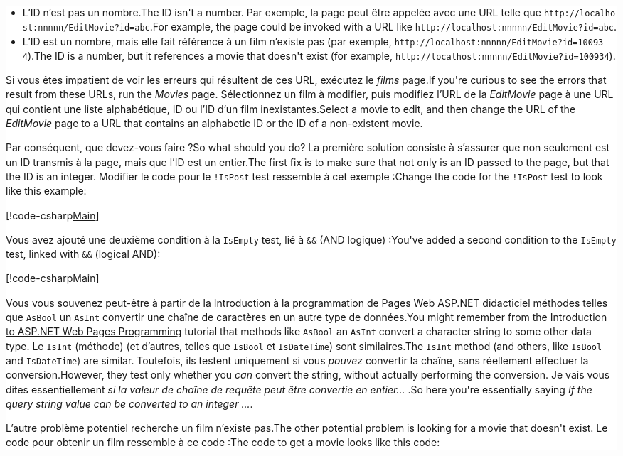 - <span data-ttu-id="c4a5f-290">L’ID n’est pas un nombre.</span><span class="sxs-lookup"><span data-stu-id="c4a5f-290">The ID isn't a number.</span></span> <span data-ttu-id="c4a5f-291">Par exemple, la page peut être appelée avec une URL telle que `http://localhost:nnnnn/EditMovie?id=abc`.</span><span class="sxs-lookup"><span data-stu-id="c4a5f-291">For example, the page could be invoked with a URL like `http://localhost:nnnnn/EditMovie?id=abc`.</span></span>
- <span data-ttu-id="c4a5f-292">L’ID est un nombre, mais elle fait référence à un film n’existe pas (par exemple, `http://localhost:nnnnn/EditMovie?id=100934`).</span><span class="sxs-lookup"><span data-stu-id="c4a5f-292">The ID is a number, but it references a movie that doesn't exist (for example, `http://localhost:nnnnn/EditMovie?id=100934`).</span></span>

<span data-ttu-id="c4a5f-293">Si vous êtes impatient de voir les erreurs qui résultent de ces URL, exécutez le *films* page.</span><span class="sxs-lookup"><span data-stu-id="c4a5f-293">If you're curious to see the errors that result from these URLs, run the *Movies* page.</span></span> <span data-ttu-id="c4a5f-294">Sélectionnez un film à modifier, puis modifiez l’URL de la *EditMovie* page à une URL qui contient une liste alphabétique, ID ou l’ID d’un film inexistantes.</span><span class="sxs-lookup"><span data-stu-id="c4a5f-294">Select a movie to edit, and then change the URL of the *EditMovie* page to a URL that contains an alphabetic ID or the ID of a non-existent movie.</span></span>

<span data-ttu-id="c4a5f-295">Par conséquent, que devez-vous faire ?</span><span class="sxs-lookup"><span data-stu-id="c4a5f-295">So what should you do?</span></span> <span data-ttu-id="c4a5f-296">La première solution consiste à s’assurer que non seulement est un ID transmis à la page, mais que l’ID est un entier.</span><span class="sxs-lookup"><span data-stu-id="c4a5f-296">The first fix is to make sure that not only is an ID passed to the page, but that the ID is an integer.</span></span> <span data-ttu-id="c4a5f-297">Modifier le code pour le `!IsPost` test ressemble à cet exemple :</span><span class="sxs-lookup"><span data-stu-id="c4a5f-297">Change the code for the `!IsPost` test to look like this example:</span></span>

[!code-csharp[Main](updating-data/samples/sample14.cs)]

<span data-ttu-id="c4a5f-298">Vous avez ajouté une deuxième condition à la `IsEmpty` test, lié à `&&` (AND logique) :</span><span class="sxs-lookup"><span data-stu-id="c4a5f-298">You've added a second condition to the `IsEmpty` test, linked with `&&` (logical AND):</span></span>

[!code-csharp[Main](updating-data/samples/sample15.cs)]

<span data-ttu-id="c4a5f-299">Vous vous souvenez peut-être à partir de la [Introduction à la programmation de Pages Web ASP.NET](../introducing-razor-syntax-c.md) didacticiel méthodes telles que `AsBool` un `AsInt` convertir une chaîne de caractères en un autre type de données.</span><span class="sxs-lookup"><span data-stu-id="c4a5f-299">You might remember from the [Introduction to ASP.NET Web Pages Programming](../introducing-razor-syntax-c.md) tutorial that methods like `AsBool` an `AsInt` convert a character string to some other data type.</span></span> <span data-ttu-id="c4a5f-300">Le `IsInt` (méthode) (et d’autres, telles que `IsBool` et `IsDateTime`) sont similaires.</span><span class="sxs-lookup"><span data-stu-id="c4a5f-300">The `IsInt` method (and others, like `IsBool` and `IsDateTime`) are similar.</span></span> <span data-ttu-id="c4a5f-301">Toutefois, ils testent uniquement si vous *pouvez* convertir la chaîne, sans réellement effectuer la conversion.</span><span class="sxs-lookup"><span data-stu-id="c4a5f-301">However, they test only whether you *can* convert the string, without actually performing the conversion.</span></span> <span data-ttu-id="c4a5f-302">Je vais vous dites essentiellement *si la valeur de chaîne de requête peut être convertie en entier...* .</span><span class="sxs-lookup"><span data-stu-id="c4a5f-302">So here you're essentially saying *If the query string value can be converted to an integer ...*.</span></span>

<span data-ttu-id="c4a5f-303">L’autre problème potentiel recherche un film n’existe pas.</span><span class="sxs-lookup"><span data-stu-id="c4a5f-303">The other potential problem is looking for a movie that doesn't exist.</span></span> <span data-ttu-id="c4a5f-304">Le code pour obtenir un film ressemble à ce code :</span><span class="sxs-lookup"><span data-stu-id="c4a5f-304">The code to get a movie looks like this code:</span></span>
